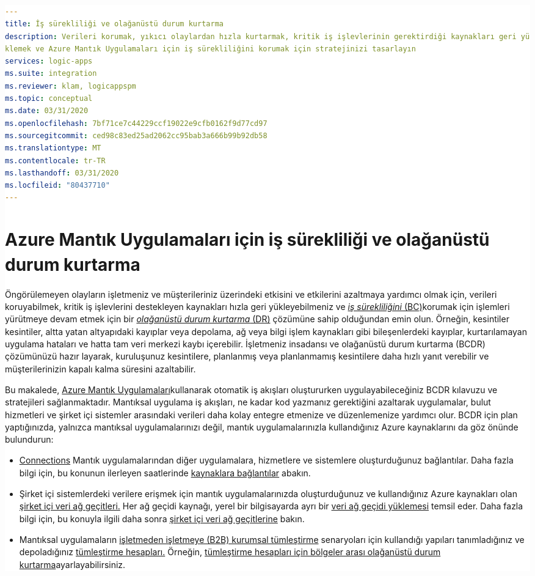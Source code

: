 ```yaml
---
title: İş sürekliliği ve olağanüstü durum kurtarma
description: Verileri korumak, yıkıcı olaylardan hızla kurtarmak, kritik iş işlevlerinin gerektirdiği kaynakları geri yüklemek ve Azure Mantık Uygulamaları için iş sürekliliğini korumak için stratejinizi tasarlayın
services: logic-apps
ms.suite: integration
ms.reviewer: klam, logicappspm
ms.topic: conceptual
ms.date: 03/31/2020
ms.openlocfilehash: 7bf71ce7c44229ccf19022e9cfb0162f9d77cd97
ms.sourcegitcommit: ced98c83ed25ad2062cc95bab3a666b99b92db58
ms.translationtype: MT
ms.contentlocale: tr-TR
ms.lasthandoff: 03/31/2020
ms.locfileid: "80437710"
---
```

# <a name="business-continuity-and-disaster-recovery-for-azure-logic-apps"></a>Azure Mantık Uygulamaları için iş sürekliliği ve olağanüstü durum kurtarma

Öngörülemeyen olayların işletmeniz ve müşterileriniz üzerindeki etkisini ve etkilerini azaltmaya yardımcı olmak için, verileri koruyabilmek, kritik iş işlevlerini destekleyen kaynakları hızla geri yükleyebilmeniz ve [ *iş sürekliliğini* (BC)](https://en.wikipedia.org/wiki/Business_continuity_planning)korumak için işlemleri yürütmeye devam etmek için bir [ *olağanüstü durum kurtarma* (DR)](https://en.wikipedia.org/wiki/Disaster_recovery) çözümüne sahip olduğundan emin olun. Örneğin, kesintiler kesintiler, altta yatan altyapıdaki kayıplar veya depolama, ağ veya bilgi işlem kaynakları gibi bileşenlerdeki kayıplar, kurtarılamayan uygulama hataları ve hatta tam veri merkezi kaybı içerebilir. İşletmeniz insadansı ve olağanüstü durum kurtarma (BCDR) çözümünüzü hazır layarak, kuruluşunuz kesintilere, planlanmış veya planlanmamış kesintilere daha hızlı yanıt verebilir ve müşterilerinizin kapalı kalma süresini azaltabilir.

Bu makalede, [Azure Mantık Uygulamaları](../logic-apps/logic-apps-overview.md)kullanarak otomatik iş akışları oluştururken uygulayabileceğiniz BCDR kılavuzu ve stratejileri sağlanmaktadır. Mantıksal uygulama iş akışları, ne kadar kod yazmanız gerektiğini azaltarak uygulamalar, bulut hizmetleri ve şirket içi sistemler arasındaki verileri daha kolay entegre etmenize ve düzenlemenize yardımcı olur. BCDR için plan yaptığınızda, yalnızca mantıksal uygulamalarınızı değil, mantık uygulamalarınızla kullandığınız Azure kaynaklarını da göz önünde bulundurun:

* [Connections](../connectors/apis-list.md) Mantık uygulamalarından diğer uygulamalara, hizmetlere ve sistemlere oluşturduğunuz bağlantılar. Daha fazla bilgi için, bu konunun ilerleyen saatlerinde [kaynaklara bağlantılar](#resource-connections) abakın.

* Şirket içi sistemlerdeki verilere erişmek için mantık uygulamalarınızda oluşturduğunuz ve kullandığınız Azure kaynakları olan [şirket içi veri ağ geçitleri.](../logic-apps/logic-apps-gateway-connection.md) Her ağ geçidi kaynağı, yerel bir bilgisayarda ayrı bir [veri ağ geçidi yüklemesi](../logic-apps/logic-apps-gateway-install.md) temsil eder. Daha fazla bilgi için, bu konuyla ilgili daha sonra [şirket içi veri ağ geçitlerine](#on-premises-data-gateways) bakın.

* Mantıksal uygulamaların [işletmeden işletmeye (B2B) kurumsal tümleştirme](../logic-apps/logic-apps-enterprise-integration-overview.md) senaryoları için kullandığı yapıları tanımladığınız ve depoladığınız [tümleştirme hesapları.](../logic-apps/logic-apps-enterprise-integration-create-integration-account.md) Örneğin, [tümleştirme hesapları için bölgeler arası olağanüstü durum kurtarma](../logic-apps/logic-apps-enterprise-integration-b2b-business-continuity.md)ayarlayabilirsiniz.
